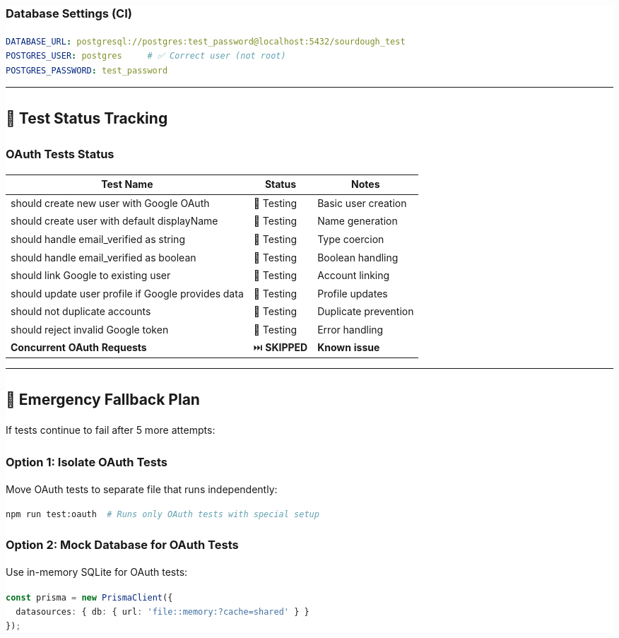### Database Settings (CI)
```yaml
DATABASE_URL: postgresql://postgres:test_password@localhost:5432/sourdough_test
POSTGRES_USER: postgres     # ✅ Correct user (not root)
POSTGRES_PASSWORD: test_password
```

---

## 📝 Test Status Tracking

### OAuth Tests Status

| Test Name | Status | Notes |
|-----------|--------|-------|
| should create new user with Google OAuth | 🔄 Testing | Basic user creation |
| should create user with default displayName | 🔄 Testing | Name generation |
| should handle email_verified as string | 🔄 Testing | Type coercion |
| should handle email_verified as boolean | 🔄 Testing | Boolean handling |
| should link Google to existing user | 🔄 Testing | Account linking |
| should update user profile if Google provides data | 🔄 Testing | Profile updates |
| should not duplicate accounts | 🔄 Testing | Duplicate prevention |
| should reject invalid Google token | 🔄 Testing | Error handling |
| **Concurrent OAuth Requests** | ⏭️ **SKIPPED** | **Known issue** |

---

## 🚨 Emergency Fallback Plan

If tests continue to fail after 5 more attempts:

### Option 1: Isolate OAuth Tests
Move OAuth tests to separate file that runs independently:
```bash
npm run test:oauth  # Runs only OAuth tests with special setup
```

### Option 2: Mock Database for OAuth Tests
Use in-memory SQLite for OAuth tests:
```typescript
const prisma = new PrismaClient({
  datasources: { db: { url: 'file::memory:?cache=shared' } }
});
```
